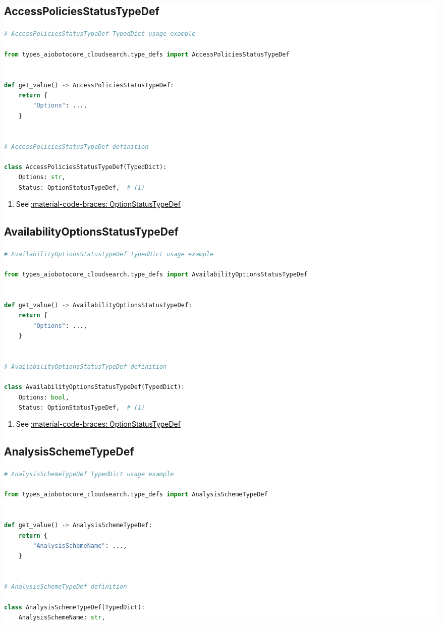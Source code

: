 
## AccessPoliciesStatusTypeDef

```python
# AccessPoliciesStatusTypeDef TypedDict usage example

from types_aiobotocore_cloudsearch.type_defs import AccessPoliciesStatusTypeDef


def get_value() -> AccessPoliciesStatusTypeDef:
    return {
        "Options": ...,
    }


# AccessPoliciesStatusTypeDef definition

class AccessPoliciesStatusTypeDef(TypedDict):
    Options: str,
    Status: OptionStatusTypeDef,  # (1)
```

1. See [:material-code-braces: OptionStatusTypeDef](./type_defs.md#optionstatustypedef)

## AvailabilityOptionsStatusTypeDef

```python
# AvailabilityOptionsStatusTypeDef TypedDict usage example

from types_aiobotocore_cloudsearch.type_defs import AvailabilityOptionsStatusTypeDef


def get_value() -> AvailabilityOptionsStatusTypeDef:
    return {
        "Options": ...,
    }


# AvailabilityOptionsStatusTypeDef definition

class AvailabilityOptionsStatusTypeDef(TypedDict):
    Options: bool,
    Status: OptionStatusTypeDef,  # (1)
```

1. See [:material-code-braces: OptionStatusTypeDef](./type_defs.md#optionstatustypedef)

## AnalysisSchemeTypeDef

```python
# AnalysisSchemeTypeDef TypedDict usage example

from types_aiobotocore_cloudsearch.type_defs import AnalysisSchemeTypeDef


def get_value() -> AnalysisSchemeTypeDef:
    return {
        "AnalysisSchemeName": ...,
    }


# AnalysisSchemeTypeDef definition

class AnalysisSchemeTypeDef(TypedDict):
    AnalysisSchemeName: str,
```
